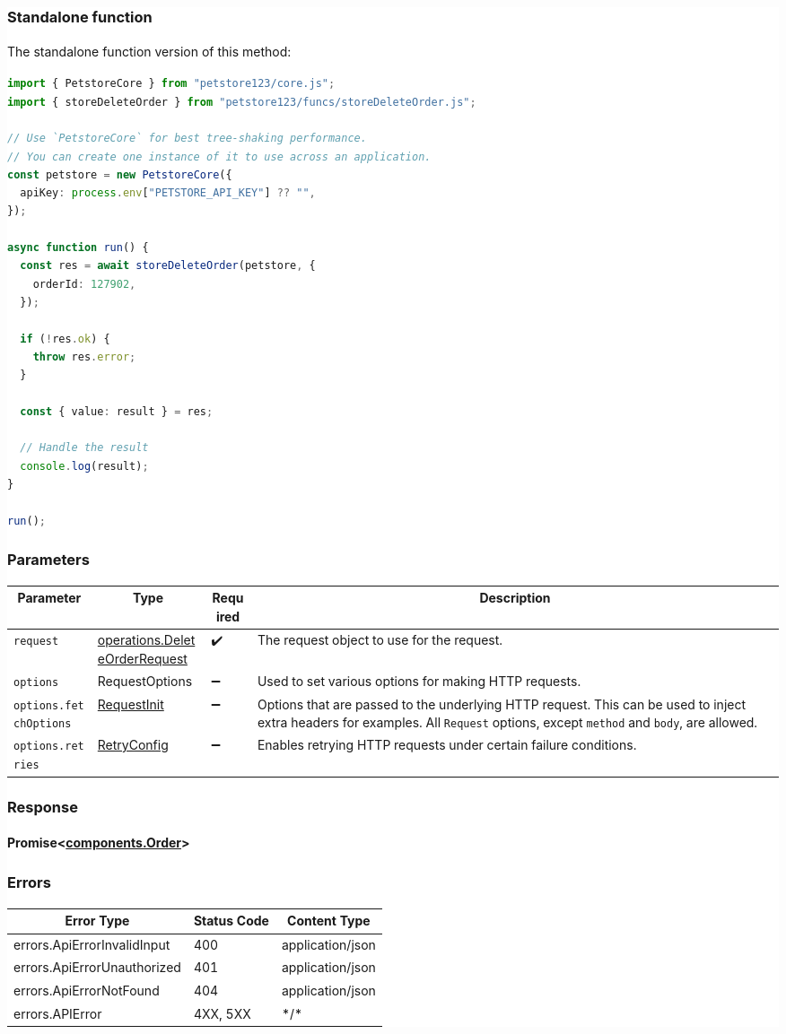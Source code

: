 ### Standalone function

The standalone function version of this method:

```typescript
import { PetstoreCore } from "petstore123/core.js";
import { storeDeleteOrder } from "petstore123/funcs/storeDeleteOrder.js";

// Use `PetstoreCore` for best tree-shaking performance.
// You can create one instance of it to use across an application.
const petstore = new PetstoreCore({
  apiKey: process.env["PETSTORE_API_KEY"] ?? "",
});

async function run() {
  const res = await storeDeleteOrder(petstore, {
    orderId: 127902,
  });

  if (!res.ok) {
    throw res.error;
  }

  const { value: result } = res;

  // Handle the result
  console.log(result);
}

run();
```

### Parameters

| Parameter                                                                                                                                                                      | Type                                                                                                                                                                           | Required                                                                                                                                                                       | Description                                                                                                                                                                    |
| ------------------------------------------------------------------------------------------------------------------------------------------------------------------------------ | ------------------------------------------------------------------------------------------------------------------------------------------------------------------------------ | ------------------------------------------------------------------------------------------------------------------------------------------------------------------------------ | ------------------------------------------------------------------------------------------------------------------------------------------------------------------------------ |
| `request`                                                                                                                                                                      | [operations.DeleteOrderRequest](../../models/operations/deleteorderrequest.md)                                                                                                 | :heavy_check_mark:                                                                                                                                                             | The request object to use for the request.                                                                                                                                     |
| `options`                                                                                                                                                                      | RequestOptions                                                                                                                                                                 | :heavy_minus_sign:                                                                                                                                                             | Used to set various options for making HTTP requests.                                                                                                                          |
| `options.fetchOptions`                                                                                                                                                         | [RequestInit](https://developer.mozilla.org/en-US/docs/Web/API/Request/Request#options)                                                                                        | :heavy_minus_sign:                                                                                                                                                             | Options that are passed to the underlying HTTP request. This can be used to inject extra headers for examples. All `Request` options, except `method` and `body`, are allowed. |
| `options.retries`                                                                                                                                                              | [RetryConfig](../../lib/utils/retryconfig.md)                                                                                                                                  | :heavy_minus_sign:                                                                                                                                                             | Enables retrying HTTP requests under certain failure conditions.                                                                                                               |

### Response

**Promise\<[components.Order](../../models/components/order.md)\>**

### Errors

| Error Type                  | Status Code                 | Content Type                |
| --------------------------- | --------------------------- | --------------------------- |
| errors.ApiErrorInvalidInput | 400                         | application/json            |
| errors.ApiErrorUnauthorized | 401                         | application/json            |
| errors.ApiErrorNotFound     | 404                         | application/json            |
| errors.APIError             | 4XX, 5XX                    | \*/\*                       |
